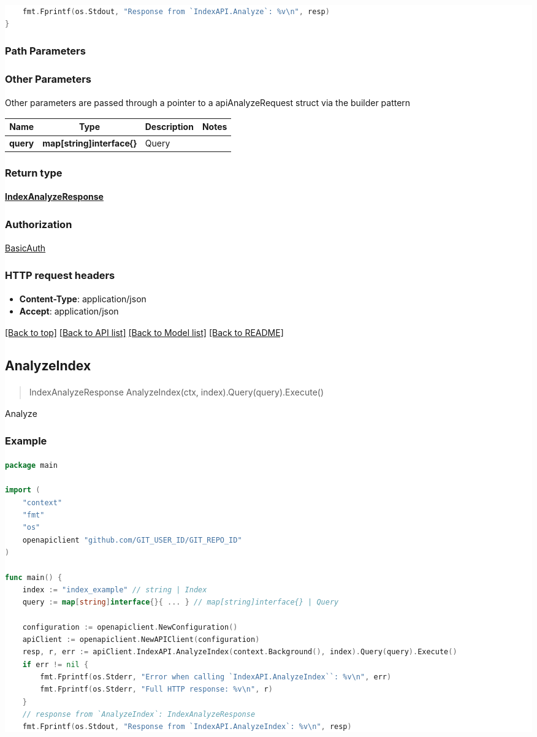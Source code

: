 ```go
	fmt.Fprintf(os.Stdout, "Response from `IndexAPI.Analyze`: %v\n", resp)
}
```

### Path Parameters



### Other Parameters

Other parameters are passed through a pointer to a apiAnalyzeRequest struct via the builder pattern


Name | Type | Description  | Notes
------------- | ------------- | ------------- | -------------
 **query** | **map[string]interface{}** | Query | 

### Return type

[**IndexAnalyzeResponse**](IndexAnalyzeResponse.md)

### Authorization

[BasicAuth](../README.md#BasicAuth)

### HTTP request headers

- **Content-Type**: application/json
- **Accept**: application/json

[[Back to top]](#) [[Back to API list]](../README.md#documentation-for-api-endpoints)
[[Back to Model list]](../README.md#documentation-for-models)
[[Back to README]](../README.md)


## AnalyzeIndex

> IndexAnalyzeResponse AnalyzeIndex(ctx, index).Query(query).Execute()

Analyze

### Example

```go
package main

import (
	"context"
	"fmt"
	"os"
	openapiclient "github.com/GIT_USER_ID/GIT_REPO_ID"
)

func main() {
	index := "index_example" // string | Index
	query := map[string]interface{}{ ... } // map[string]interface{} | Query

	configuration := openapiclient.NewConfiguration()
	apiClient := openapiclient.NewAPIClient(configuration)
	resp, r, err := apiClient.IndexAPI.AnalyzeIndex(context.Background(), index).Query(query).Execute()
	if err != nil {
		fmt.Fprintf(os.Stderr, "Error when calling `IndexAPI.AnalyzeIndex``: %v\n", err)
		fmt.Fprintf(os.Stderr, "Full HTTP response: %v\n", r)
	}
	// response from `AnalyzeIndex`: IndexAnalyzeResponse
	fmt.Fprintf(os.Stdout, "Response from `IndexAPI.AnalyzeIndex`: %v\n", resp)
```